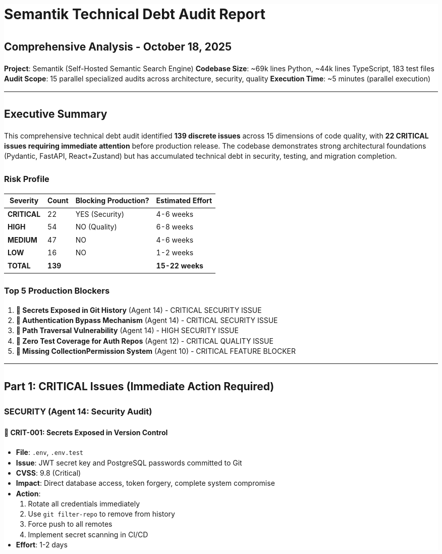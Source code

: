 # Semantik Technical Debt Audit Report
## Comprehensive Analysis - October 18, 2025

**Project**: Semantik (Self-Hosted Semantic Search Engine)
**Codebase Size**: ~69k lines Python, ~44k lines TypeScript, 183 test files
**Audit Scope**: 15 parallel specialized audits across architecture, security, quality
**Execution Time**: ~5 minutes (parallel execution)

---

## Executive Summary

This comprehensive technical debt audit identified **139 discrete issues** across 15 dimensions of code quality, with **22 CRITICAL issues requiring immediate attention** before production release. The codebase demonstrates strong architectural foundations (Pydantic, FastAPI, React+Zustand) but has accumulated technical debt in security, testing, and migration completion.

### Risk Profile

| Severity | Count | Blocking Production? | Estimated Effort |
|----------|-------|---------------------|------------------|
| **CRITICAL** | 22 | YES (Security) | 4-6 weeks |
| **HIGH** | 54 | NO (Quality) | 6-8 weeks |
| **MEDIUM** | 47 | NO | 4-6 weeks |
| **LOW** | 16 | NO | 1-2 weeks |
| **TOTAL** | **139** | | **15-22 weeks** |

### Top 5 Production Blockers

1. **🔴 Secrets Exposed in Git History** (Agent 14) - CRITICAL SECURITY ISSUE
2. **🔴 Authentication Bypass Mechanism** (Agent 14) - CRITICAL SECURITY ISSUE
3. **🔴 Path Traversal Vulnerability** (Agent 14) - HIGH SECURITY ISSUE
4. **🔴 Zero Test Coverage for Auth Repos** (Agent 12) - CRITICAL QUALITY ISSUE
5. **🔴 Missing CollectionPermission System** (Agent 10) - CRITICAL FEATURE BLOCKER

---

## Part 1: CRITICAL Issues (Immediate Action Required)

### SECURITY (Agent 14: Security Audit)

#### 🔴 CRIT-001: Secrets Exposed in Version Control
- **File**: `.env`, `.env.test`
- **Issue**: JWT secret key and PostgreSQL passwords committed to Git
- **CVSS**: 9.8 (Critical)
- **Impact**: Direct database access, token forgery, complete system compromise
- **Action**:
  1. Rotate all credentials immediately
  2. Use `git filter-repo` to remove from history
  3. Force push to all remotes
  4. Implement secret scanning in CI/CD
- **Effort**: 1-2 days
